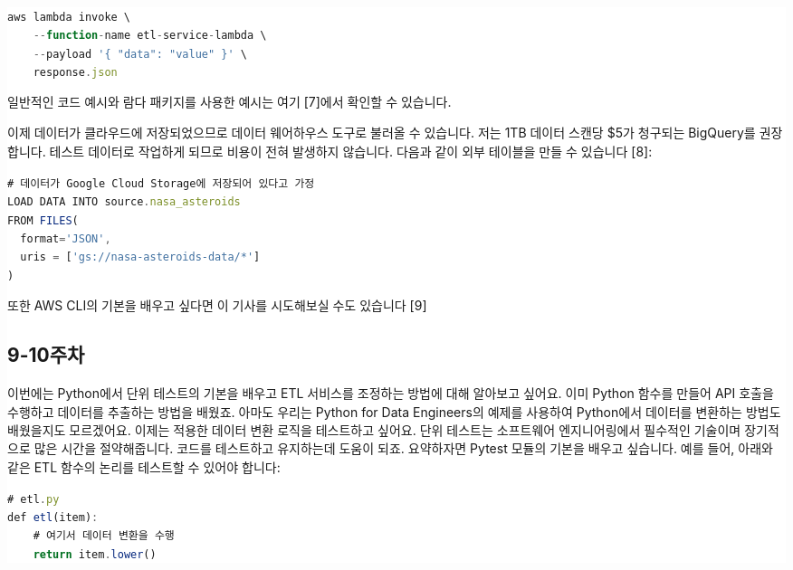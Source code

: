 ```js
aws lambda invoke \
    --function-name etl-service-lambda \
    --payload '{ "data": "value" }' \
    response.json
```

일반적인 코드 예시와 람다 패키지를 사용한 예시는 여기 [7]에서 확인할 수 있습니다.

이제 데이터가 클라우드에 저장되었으므로 데이터 웨어하우스 도구로 불러올 수 있습니다. 저는 1TB 데이터 스캔당 $5가 청구되는 BigQuery를 권장합니다. 테스트 데이터로 작업하게 되므로 비용이 전혀 발생하지 않습니다. 다음과 같이 외부 테이블을 만들 수 있습니다 [8]:

```js
# 데이터가 Google Cloud Storage에 저장되어 있다고 가정
LOAD DATA INTO source.nasa_asteroids
FROM FILES(
  format='JSON',
  uris = ['gs://nasa-asteroids-data/*']
)
```



<ins class="adsbygoogle"
     style="display:block"
     data-ad-client="ca-pub-4877378276818686"
     data-ad-slot="1107185301"
     data-ad-format="auto"
     data-full-width-responsive="true"></ins>

<script>
     (adsbygoogle = window.adsbygoogle || []).push({});
</script>

또한 AWS CLI의 기본을 배우고 싶다면 이 기사를 시도해보실 수도 있습니다 [9]

## 9-10주차

이번에는 Python에서 단위 테스트의 기본을 배우고 ETL 서비스를 조정하는 방법에 대해 알아보고 싶어요. 이미 Python 함수를 만들어 API 호출을 수행하고 데이터를 추출하는 방법을 배웠죠. 아마도 우리는 Python for Data Engineers의 예제를 사용하여 Python에서 데이터를 변환하는 방법도 배웠을지도 모르겠어요. 이제는 적용한 데이터 변환 로직을 테스트하고 싶어요. 단위 테스트는 소프트웨어 엔지니어링에서 필수적인 기술이며 장기적으로 많은 시간을 절약해줍니다. 코드를 테스트하고 유지하는데 도움이 되죠. 요약하자면 Pytest 모듈의 기본을 배우고 싶습니다. 예를 들어, 아래와 같은 ETL 함수의 논리를 테스트할 수 있어야 합니다:

```js
# etl.py
def etl(item):
    # 여기서 데이터 변환을 수행
    return item.lower()
```



<ins class="adsbygoogle"
     style="display:block"
     data-ad-client="ca-pub-4877378276818686"
     data-ad-slot="1107185301"
     data-ad-format="auto"
     data-full-width-responsive="true"></ins>
